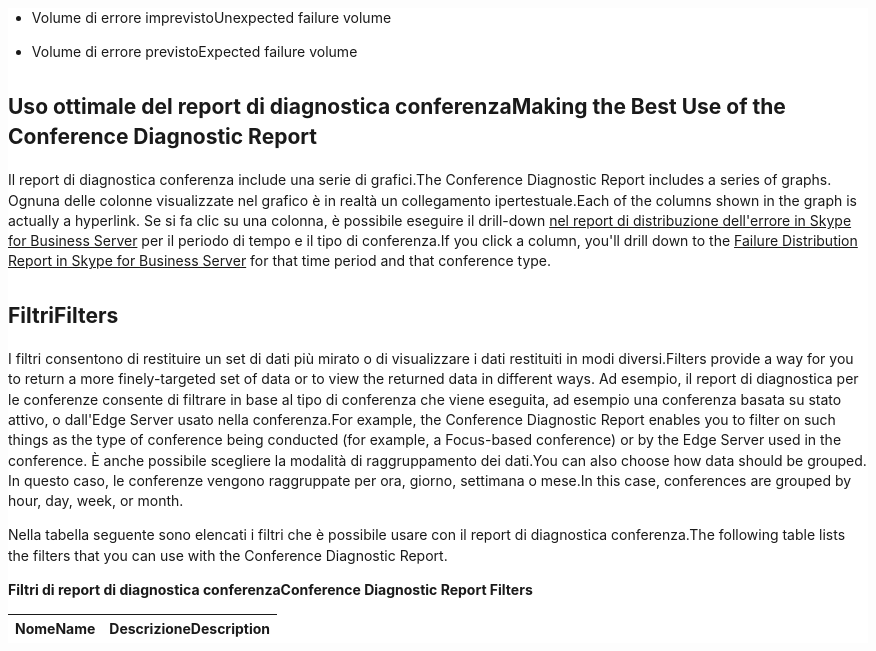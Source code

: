 - <span data-ttu-id="e9bb1-133">Volume di errore imprevisto</span><span class="sxs-lookup"><span data-stu-id="e9bb1-133">Unexpected failure volume</span></span>
    
- <span data-ttu-id="e9bb1-134">Volume di errore previsto</span><span class="sxs-lookup"><span data-stu-id="e9bb1-134">Expected failure volume</span></span>
    
## <a name="making-the-best-use-of-the-conference-diagnostic-report"></a><span data-ttu-id="e9bb1-135">Uso ottimale del report di diagnostica conferenza</span><span class="sxs-lookup"><span data-stu-id="e9bb1-135">Making the Best Use of the Conference Diagnostic Report</span></span>

<span data-ttu-id="e9bb1-136">Il report di diagnostica conferenza include una serie di grafici.</span><span class="sxs-lookup"><span data-stu-id="e9bb1-136">The Conference Diagnostic Report includes a series of graphs.</span></span> <span data-ttu-id="e9bb1-137">Ognuna delle colonne visualizzate nel grafico è in realtà un collegamento ipertestuale.</span><span class="sxs-lookup"><span data-stu-id="e9bb1-137">Each of the columns shown in the graph is actually a hyperlink.</span></span> <span data-ttu-id="e9bb1-138">Se si fa clic su una colonna, è possibile eseguire il drill-down [nel report di distribuzione dell'errore in Skype for Business Server](failure-distribution-report.md) per il periodo di tempo e il tipo di conferenza.</span><span class="sxs-lookup"><span data-stu-id="e9bb1-138">If you click a column, you'll drill down to the [Failure Distribution Report in Skype for Business Server](failure-distribution-report.md) for that time period and that conference type.</span></span>
  
## <a name="filters"></a><span data-ttu-id="e9bb1-139">Filtri</span><span class="sxs-lookup"><span data-stu-id="e9bb1-139">Filters</span></span>

<span data-ttu-id="e9bb1-140">I filtri consentono di restituire un set di dati più mirato o di visualizzare i dati restituiti in modi diversi.</span><span class="sxs-lookup"><span data-stu-id="e9bb1-140">Filters provide a way for you to return a more finely-targeted set of data or to view the returned data in different ways.</span></span> <span data-ttu-id="e9bb1-141">Ad esempio, il report di diagnostica per le conferenze consente di filtrare in base al tipo di conferenza che viene eseguita, ad esempio una conferenza basata su stato attivo, o dall'Edge Server usato nella conferenza.</span><span class="sxs-lookup"><span data-stu-id="e9bb1-141">For example, the Conference Diagnostic Report enables you to filter on such things as the type of conference being conducted (for example, a Focus-based conference) or by the Edge Server used in the conference.</span></span> <span data-ttu-id="e9bb1-142">È anche possibile scegliere la modalità di raggruppamento dei dati.</span><span class="sxs-lookup"><span data-stu-id="e9bb1-142">You can also choose how data should be grouped.</span></span> <span data-ttu-id="e9bb1-143">In questo caso, le conferenze vengono raggruppate per ora, giorno, settimana o mese.</span><span class="sxs-lookup"><span data-stu-id="e9bb1-143">In this case, conferences are grouped by hour, day, week, or month.</span></span>
  
<span data-ttu-id="e9bb1-144">Nella tabella seguente sono elencati i filtri che è possibile usare con il report di diagnostica conferenza.</span><span class="sxs-lookup"><span data-stu-id="e9bb1-144">The following table lists the filters that you can use with the Conference Diagnostic Report.</span></span>
  
<span data-ttu-id="e9bb1-145">**Filtri di report di diagnostica conferenza**</span><span class="sxs-lookup"><span data-stu-id="e9bb1-145">**Conference Diagnostic Report Filters**</span></span>

|<span data-ttu-id="e9bb1-146">**Nome**</span><span class="sxs-lookup"><span data-stu-id="e9bb1-146">**Name**</span></span>|<span data-ttu-id="e9bb1-147">**Descrizione**</span><span class="sxs-lookup"><span data-stu-id="e9bb1-147">**Description**</span></span>|
|:-----|:-----|